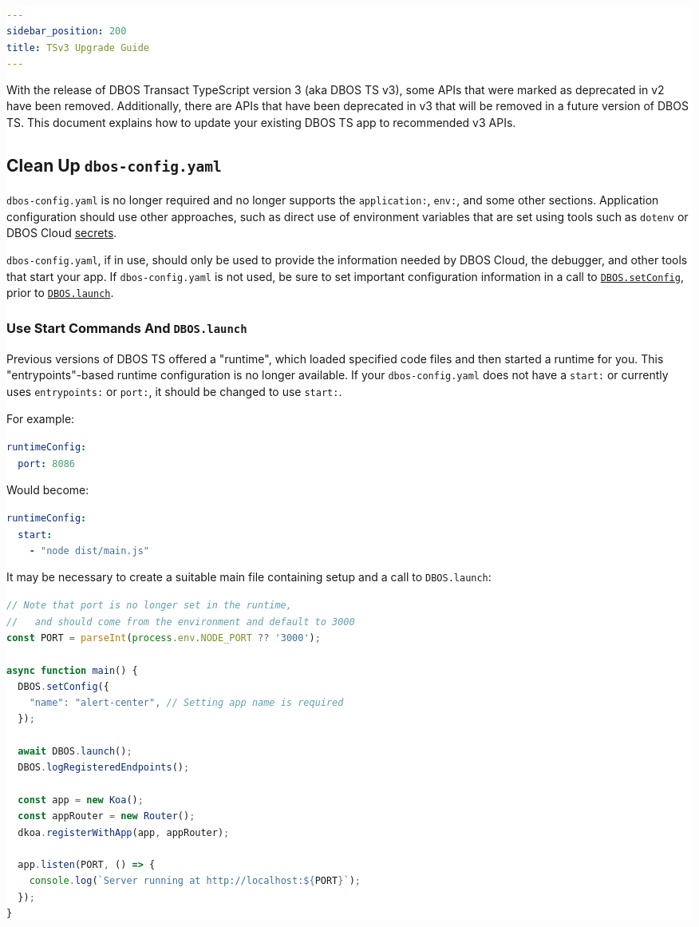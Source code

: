 ```yaml
---
sidebar_position: 200
title: TSv3 Upgrade Guide
---
```


With the release of DBOS Transact TypeScript version 3 (aka DBOS TS v3), some APIs that were marked as deprecated in v2 have been removed.
Additionally, there are APIs that have been deprecated in v3 that will be removed in a future version of DBOS TS. 
This document explains how to update your existing DBOS TS app to recommended v3 APIs.

## Clean Up `dbos-config.yaml`
`dbos-config.yaml` is no longer required and no longer supports the `application:`, `env:`, and some other sections.  Application configuration should use other approaches, such as direct use of environment variables that are set using tools such as `dotenv` or DBOS Cloud [secrets](../production/dbos-cloud/secrets.md).

`dbos-config.yaml`, if in use, should only be used to provide the information needed by DBOS Cloud, the debugger, and other tools that start your app.  If `dbos-config.yaml` is not used, be sure to set important configuration information in a call to [`DBOS.setConfig`](./reference/dbos-class.md#dbossetconfig), prior to [`DBOS.launch`](./reference/dbos-class.md#dboslaunch).

### Use Start Commands And `DBOS.launch`
Previous versions of DBOS TS offered a "runtime", which loaded specified code files and then started a runtime for you.  This "entrypoints"-based runtime configuration is no longer available.  If your `dbos-config.yaml` does not have a `start:` or currently uses `entrypoints:` or `port:`, it should be changed to use `start:`.

For example:
```yaml
runtimeConfig:
  port: 8086
```

Would become:
```yaml
runtimeConfig:
  start:
    - "node dist/main.js"
```

It may be necessary to create a suitable main file containing setup and a call to `DBOS.launch`:
```typescript
// Note that port is no longer set in the runtime,
//   and should come from the environment and default to 3000
const PORT = parseInt(process.env.NODE_PORT ?? '3000');

async function main() {
  DBOS.setConfig({
    "name": "alert-center", // Setting app name is required
  });

  await DBOS.launch();
  DBOS.logRegisteredEndpoints();

  const app = new Koa();
  const appRouter = new Router();
  dkoa.registerWithApp(app, appRouter);

  app.listen(PORT, () => {
    console.log(`Server running at http://localhost:${PORT}`);
  });
}

```